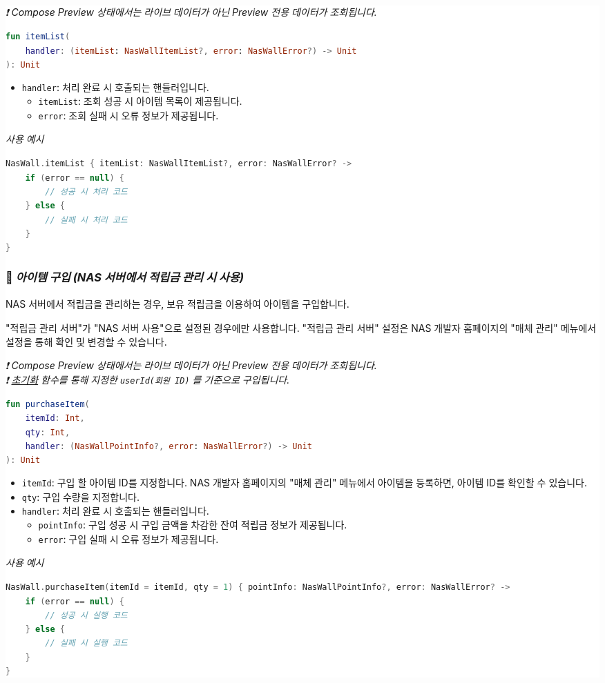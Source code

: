 *❗ Compose Preview 상태에서는 라이브 데이터가 아닌 Preview 전용 데이터가 조회됩니다.*

```kotlin
fun itemList(
    handler: (itemList: NasWallItemList?, error: NasWallError?) -> Unit
): Unit
```

- `handler`: 처리 완료 시 호출되는 핸들러입니다.
  - `itemList`: 조회 성공 시 아이템 목록이 제공됩니다.
  - `error`: 조회 실패 시 오류 정보가 제공됩니다.

*사용 예시*
```kotlin
NasWall.itemList { itemList: NasWallItemList?, error: NasWallError? ->
    if (error == null) {
        // 성공 시 처리 코드
    } else {
        // 실패 시 처리 코드
    }
}
```

### 🔹 *아이템 구입 (NAS 서버에서 적립금 관리 시 사용)*
NAS 서버에서 적립금을 관리하는 경우, 보유 적립금을 이용하여 아이템을 구입합니다.

"적립금 관리 서버"가 "NAS 서버 사용"으로 설정된 경우에만 사용합니다.  "적립금 관리 서버" 설정은 NAS 개발자 홈페이지의 "매체 관리" 메뉴에서 설정을 통해 확인 및 변경할 수 있습니다.

*❗ Compose Preview 상태에서는 라이브 데이터가 아닌 Preview 전용 데이터가 조회됩니다.*   
*❗ [초기화](#-초기화) 함수를 통해 지정한 `userId(회원 ID)` 를 기준으로 구입됩니다.*

```kotlin
fun purchaseItem(
    itemId: Int,
    qty: Int,
    handler: (NasWallPointInfo?, error: NasWallError?) -> Unit
): Unit
```
- `itemId`: 구입 할 아이템 ID를 지정합니다. NAS 개발자 홈페이지의 "매체 관리" 메뉴에서 아이템을 등록하면, 아이템 ID를 확인할 수 있습니다.
- `qty`: 구입 수량을 지정합니다.
- `handler`: 처리 완료 시 호출되는 핸들러입니다.
  - `pointInfo`: 구입 성공 시 구입 금액을 차감한 잔여 적립금 정보가 제공됩니다.
  - `error`: 구입 실패 시 오류 정보가 제공됩니다.

*사용 예시*
```kotlin
NasWall.purchaseItem(itemId = itemId, qty = 1) { pointInfo: NasWallPointInfo?, error: NasWallError? ->
    if (error == null) {
        // 성공 시 실행 코드
    } else {
        // 실패 시 실행 코드
    }
}
```

